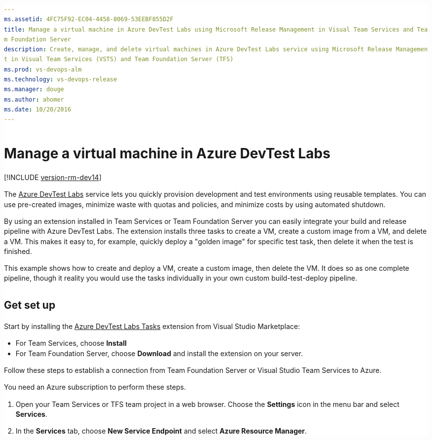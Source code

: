 ```yaml
---
ms.assetid: 4FC75F92-EC04-4458-8069-53EEBF855D2F
title: Manage a virtual machine in Azure DevTest Labs using Microsoft Release Management in Visual Team Services and Team Foundation Server
description: Create, manage, and delete virtual machines in Azure DevTest Labs service using Microsoft Release Management in Visual Team Services (VSTS) and Team Foundation Server (TFS)
ms.prod: vs-devops-alm
ms.technology: vs-devops-release
ms.manager: douge
ms.author: ahomer
ms.date: 10/20/2016
---
```


# Manage a virtual machine in Azure DevTest Labs

[!INCLUDE [version-rm-dev14](../../../_shared/version-rm-dev14.md)]

The [Azure DevTest Labs](https://azure.microsoft.com/en-us/services/devtest-lab/)
service lets you quickly provision development and test environments using reusable
templates. You can use pre-created images, minimize waste with quotas and policies,
and minimize costs by using automated shutdown. 

By using an extension installed in Team Services or Team Foundation Server you
can easily integrate your build and release pipeline with  Azure DevTest Labs.
The extension installs three tasks to create a VM, create a custom image from
a VM, and delete a VM. This makes it easy to, for example, quickly deploy a 
"golden image" for specific test task, then delete it when the test is finished.

This example shows how to create and deploy a VM, create a custom image, then
delete the VM. It does so as one complete pipeline, though it reality you
would use the tasks individually in your own custom build-test-deploy pipeline.

## Get set up

Start by installing the
[Azure DevTest Labs Tasks](https://marketplace.visualstudio.com/items?itemName=ms-azuredevtestlabs.tasks)
extension from Visual Studio Marketplace:

* For Team Services, choose **Install**
* For Team Foundation Server, choose **Download** and install the extension on your server.

Follow these steps to establish a connection from Team
Foundation Server or Visual Studio Team Services to
Azure.

You need an Azure subscription to perform these steps.

1. Open your Team Services or TFS team project in 
   a web browser. Choose the **Settings** icon in the menu bar and select **Services**.

1. In the **Services** tab, choose **New Service Endpoint** 
   and select **Azure Resource Manager**.
